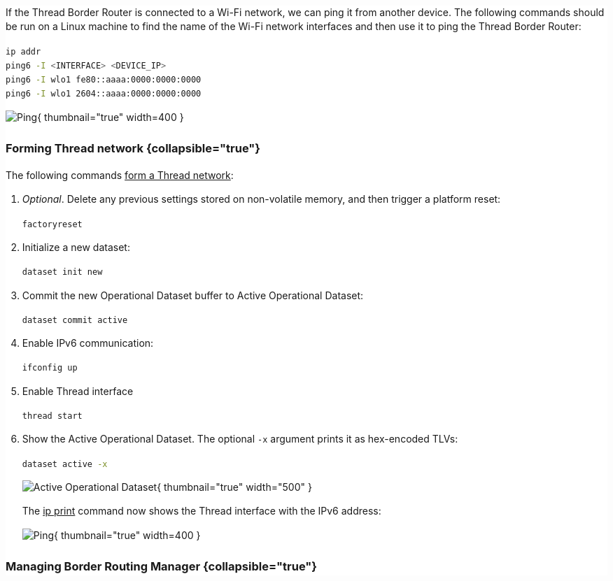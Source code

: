 If the Thread Border Router is connected to a Wi-Fi network, we can ping it from another device. The following commands
should be run on a Linux machine to find the name of the Wi-Fi network interfaces and then use it to ping the Thread
Border Router:

```Bash
ip addr
ping6 -I <INTERFACE> <DEVICE_IP>
ping6 -I wlo1 fe80::aaaa:0000:0000:0000
ping6 -I wlo1 2604::aaaa:0000:0000:0000
```

![Ping](tbr_2.png){ thumbnail="true" width=400 }

### Forming Thread network {collapsible="true"}

The following commands [form a Thread network](Forming-a-Network.md):

1. _Optional_. Delete any previous settings stored on non-volatile memory, and then trigger a platform reset:
    ```Bash
    factoryreset
    ```
2. Initialize a new dataset:
    ```Bash
    dataset init new
    ```
3. Commit the new Operational Dataset buffer to Active Operational Dataset:
    ```Bash
    dataset commit active
    ```
4. Enable IPv6 communication:
    ```Bash
    ifconfig up
    ```
5. Enable Thread interface
    ```Bash
    thread start
    ```
6. Show the Active Operational Dataset. The optional `-x` argument prints it as hex-encoded TLVs:
    ```Bash
    dataset active -x
    ```
   ![Active Operational Dataset](ot_cli_1.png){ thumbnail="true" width="500" }

   The [ip print](#ip-addresses-and-network-interfaces) command now shows the Thread interface with the IPv6 address:

   ![Ping](tbr_3.png){ thumbnail="true" width=400 }

### Managing Border Routing Manager {collapsible="true"}

